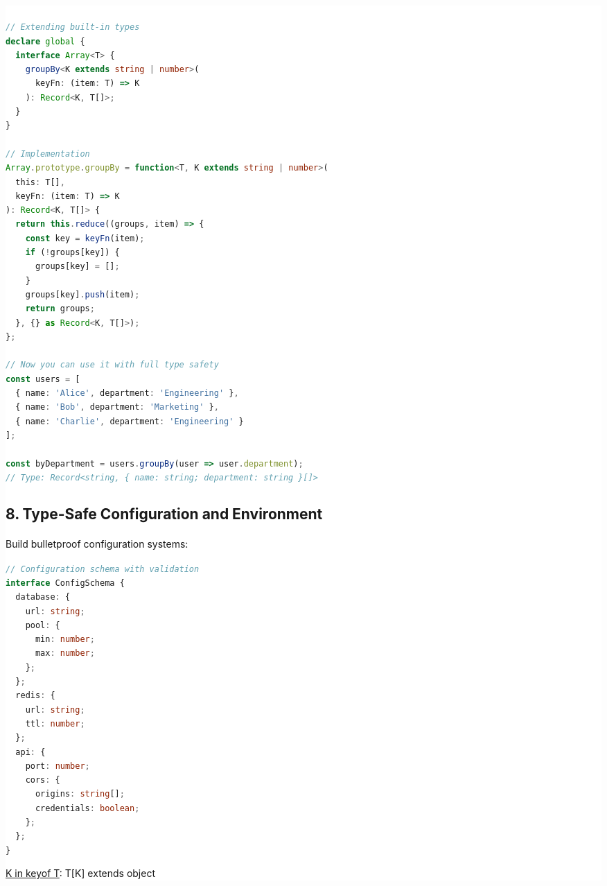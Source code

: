 ```typescript

// Extending built-in types
declare global {
  interface Array<T> {
    groupBy<K extends string | number>(
      keyFn: (item: T) => K
    ): Record<K, T[]>;
  }
}

// Implementation
Array.prototype.groupBy = function<T, K extends string | number>(
  this: T[],
  keyFn: (item: T) => K
): Record<K, T[]> {
  return this.reduce((groups, item) => {
    const key = keyFn(item);
    if (!groups[key]) {
      groups[key] = [];
    }
    groups[key].push(item);
    return groups;
  }, {} as Record<K, T[]>);
};

// Now you can use it with full type safety
const users = [
  { name: 'Alice', department: 'Engineering' },
  { name: 'Bob', department: 'Marketing' },
  { name: 'Charlie', department: 'Engineering' }
];

const byDepartment = users.groupBy(user => user.department);
// Type: Record<string, { name: string; department: string }[]>
```

## 8. Type-Safe Configuration and Environment

Build bulletproof configuration systems:

```typescript
// Configuration schema with validation
interface ConfigSchema {
  database: {
    url: string;
    pool: {
      min: number;
      max: number;
    };
  };
  redis: {
    url: string;
    ttl: number;
  };
  api: {
    port: number;
    cors: {
      origins: string[];
      credentials: boolean;
    };
  };
}

```

  [K in keyof T]: ValidationRule<T[K]>;
  [K in keyof T]: FieldState<T[K]>;
  [K in keyof T]: T[K] extends object